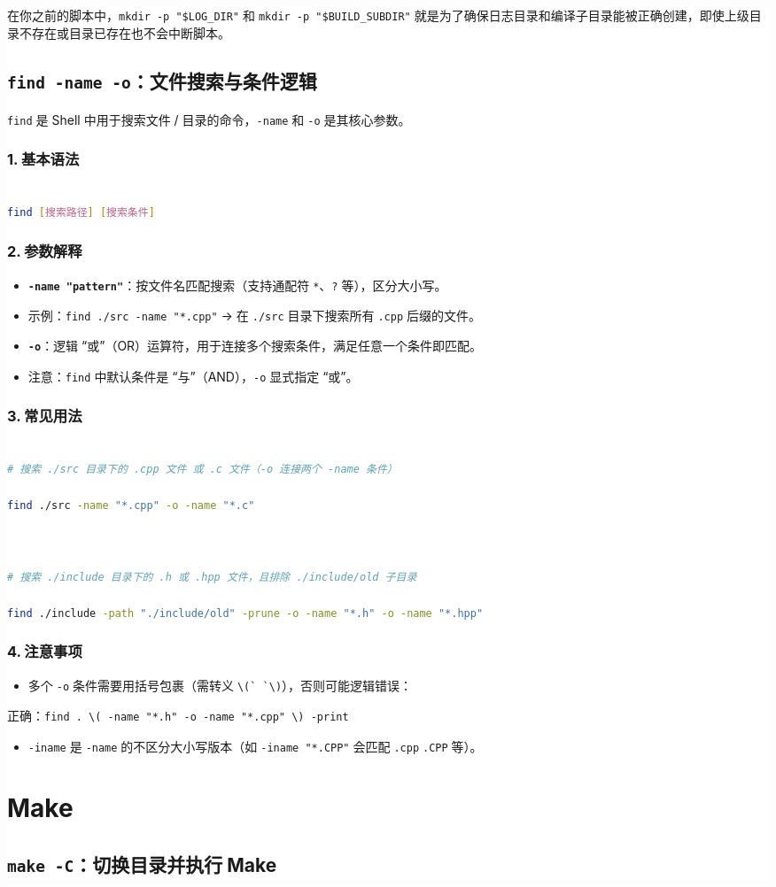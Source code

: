 在你之前的脚本中，`mkdir -p "$LOG_DIR"` 和 `mkdir -p "$BUILD_SUBDIR"` 就是为了确保日志目录和编译子目录能被正确创建，即使上级目录不存在或目录已存在也不会中断脚本。

## `find -name -o`：文件搜索与条件逻辑

`find` 是 Shell 中用于搜索文件 / 目录的命令，`-name` 和 `-o` 是其核心参数。

### 1. 基本语法

```bash

find [搜索路径] [搜索条件]

```

### 2. 参数解释

- **`-name "pattern"`**：按文件名匹配搜索（支持通配符 `*`、`?` 等），区分大小写。

- 示例：`find ./src -name "*.cpp"` → 在 `./src` 目录下搜索所有 `.cpp` 后缀的文件。

- **`-o`**：逻辑 “或”（OR）运算符，用于连接多个搜索条件，满足任意一个条件即匹配。

- 注意：`find` 中默认条件是 “与”（AND），`-o` 显式指定 “或”。

### 3. 常见用法

```bash

# 搜索 ./src 目录下的 .cpp 文件 或 .c 文件（-o 连接两个 -name 条件）

find ./src -name "*.cpp" -o -name "*.c"

  

# 搜索 ./include 目录下的 .h 或 .hpp 文件，且排除 ./include/old 子目录

find ./include -path "./include/old" -prune -o -name "*.h" -o -name "*.hpp"

```

### 4. 注意事项

- 多个 `-o` 条件需要用括号包裹（需转义 ``\(` `\)``），否则可能逻辑错误：

正确：`find . \( -name "*.h" -o -name "*.cpp" \) -print`

- `-iname` 是 `-name` 的不区分大小写版本（如 `-iname "*.CPP"` 会匹配 `.cpp` `.CPP` 等）。

# Make

## `make -C`：切换目录并执行 Make
